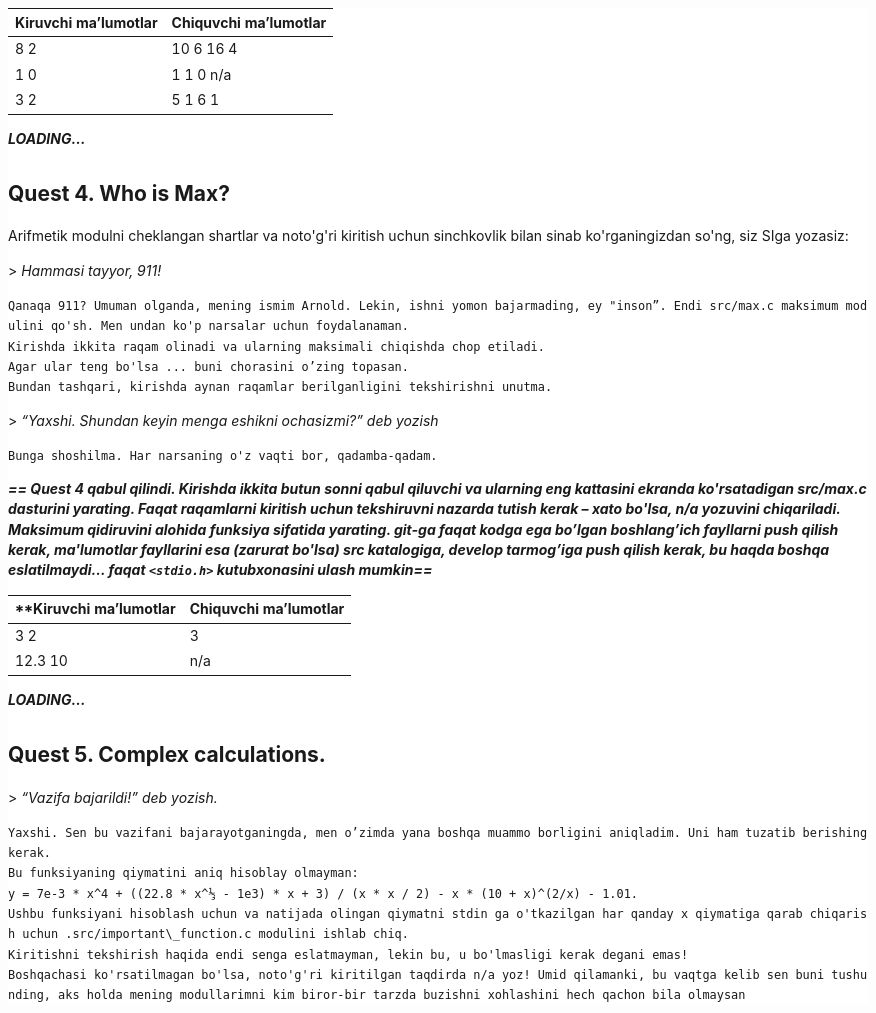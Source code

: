 | Kiruvchi ma’lumotlar | Chiquvchi ma’lumotlar |
| ------ | ------ |
| 8 2 | 10 6 16 4 |
| 1 0 | 1 1 0 n/a |
| 3 2 | 5 1 6 1 |

***LOADING…***


## Quest 4. Who is Max?

Arifmetik modulni cheklangan shartlar va noto'g'ri kiritish uchun sinchkovlik bilan sinab ko'rganingizdan so'ng, siz SIga yozasiz: 

\> *Hammasi tayyor, 911!*

    Qanaqa 911? Umuman olganda, mening ismim Arnold. Lekin, ishni yomon bajarmading, ey "inson”. Endi src/max.c maksimum modulini qo'sh. Men undan ko'p narsalar uchun foydalanaman.
    Kirishda ikkita raqam olinadi va ularning maksimali chiqishda chop etiladi.
    Agar ular teng bo'lsa ... buni chorasini o’zing topasan.
    Bundan tashqari, kirishda aynan raqamlar berilganligini tekshirishni unutma.

\> *“Yaxshi. Shundan keyin menga eshikni ochasizmi?” deb yozish*

    Bunga shoshilma. Har narsaning o'z vaqti bor, qadamba-qadam.

***== Quest 4 qabul qilindi. Kirishda ikkita butun sonni qabul qiluvchi va ularning eng kattasini ekranda ko'rsatadigan src/max.c dasturini yarating. Faqat raqamlarni kiritish uchun tekshiruvni nazarda tutish kerak – xato bo'lsa, n/a yozuvini chiqariladi. Maksimum qidiruvini alohida funksiya sifatida yarating. git-ga faqat kodga ega bo’lgan boshlang’ich fayllarni push qilish kerak, ma'lumotlar fayllarini esa (zarurat bo'lsa) src katalogiga, develop tarmog’iga push qilish kerak, bu haqda boshqa eslatilmaydi… faqat `<stdio.h>` kutubxonasini ulash mumkin==***

| **Kiruvchi ma’lumotlar | Chiquvchi ma’lumotlar |
| ------ | ------ |
| 3 2 | 3 |
| 12.3 10 | n/a |

***LOADING…***


## Quest 5. Complex calculations.

\> *“Vazifa bajarildi!” deb yozish.*

    Yaxshi. Sen bu vazifani bajarayotganingda, men o’zimda yana boshqa muammo borligini aniqladim. Uni ham tuzatib berishing kerak.
    Bu funksiyaning qiymatini aniq hisoblay olmayman:
    y = 7e-3 * x^4 + ((22.8 * x^⅓ - 1e3) * x + 3) / (x * x / 2) - x * (10 + x)^(2/x) - 1.01. 
    Ushbu funksiyani hisoblash uchun va natijada olingan qiymatni stdin ga o'tkazilgan har qanday x qiymatiga qarab chiqarish uchun .src/important\_function.c modulini ishlab chiq.
    Kiritishni tekshirish haqida endi senga eslatmayman, lekin bu, u bo'lmasligi kerak degani emas!
    Boshqachasi ko'rsatilmagan bo'lsa, noto'g'ri kiritilgan taqdirda n/a yoz! Umid qilamanki, bu vaqtga kelib sen buni tushunding, aks holda mening modullarimni kim biror-bir tarzda buzishni xohlashini hech qachon bila olmaysan
    